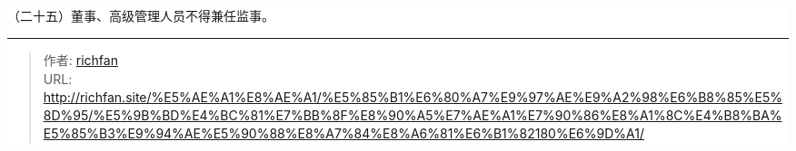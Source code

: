 （二十五）董事、高级管理人员不得兼任监事。

---

> 作者: [richfan](https://richfan.site/)  
> URL: http://richfan.site/%E5%AE%A1%E8%AE%A1/%E5%85%B1%E6%80%A7%E9%97%AE%E9%A2%98%E6%B8%85%E5%8D%95/%E5%9B%BD%E4%BC%81%E7%BB%8F%E8%90%A5%E7%AE%A1%E7%90%86%E8%A1%8C%E4%B8%BA%E5%85%B3%E9%94%AE%E5%90%88%E8%A7%84%E8%A6%81%E6%B1%82180%E6%9D%A1/  

